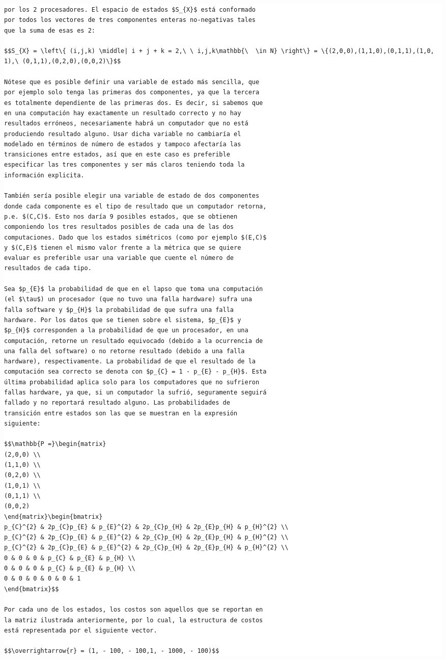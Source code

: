 ```{admonition} Ejemplo 3
por los 2 procesadores. El espacio de estados $S_{X}$ está conformado
por todos los vectores de tres componentes enteras no-negativas tales
que la suma de esas es 2:

$$S_{X} = \left\{ (i,j,k) \middle| i + j + k = 2,\ \ i,j,k\mathbb{\  \in N} \right\} = \{(2,0,0),(1,1,0),(0,1,1),(1,0,1),\ (0,1,1),(0,2,0),(0,0,2)\}$$

Nótese que es posible definir una variable de estado más sencilla, que
por ejemplo solo tenga las primeras dos componentes, ya que la tercera
es totalmente dependiente de las primeras dos. Es decir, si sabemos que
en una computación hay exactamente un resultado correcto y no hay
resultados erróneos, necesariamente habrá un computador que no está
produciendo resultado alguno. Usar dicha variable no cambiaría el
modelado en términos de número de estados y tampoco afectaría las
transiciones entre estados, así que en este caso es preferible
especificar las tres componentes y ser más claros teniendo toda la
información explicita.

También sería posible elegir una variable de estado de dos componentes
donde cada componente es el tipo de resultado que un computador retorna,
p.e. $(C,C)$. Esto nos daría 9 posibles estados, que se obtienen
componiendo los tres resultados posibles de cada una de las dos
computaciones. Dado que los estados simétricos (como por ejemplo $(E,C)$
y $(C,E)$ tienen el mismo valor frente a la métrica que se quiere
evaluar es preferible usar una variable que cuente el número de
resultados de cada tipo.

Sea $p_{E}$ la probabilidad de que en el lapso que toma una computación
(el $\tau$) un procesador (que no tuvo una falla hardware) sufra una
falla software y $p_{H}$ la probabilidad de que sufra una falla
hardware. Por los datos que se tienen sobre el sistema, $p_{E}$ y
$p_{H}$ corresponden a la probabilidad de que un procesador, en una
computación, retorne un resultado equivocado (debido a la ocurrencia de
una falla del software) o no retorne resultado (debido a una falla
hardware), respectivamente. La probabilidad de que el resultado de la
computación sea correcto se denota con $p_{C} = 1 - p_{E} - p_{H}$. Esta
última probabilidad aplica solo para los computadores que no sufrieron
fallas hardware, ya que, si un computador la sufrió, seguramente seguirá
fallado y no reportará resultado alguno. Las probabilidades de
transición entre estados son las que se muestran en la expresión
siguiente:

$$\mathbb{P =}\begin{matrix}
(2,0,0) \\
(1,1,0) \\
(0,2,0) \\
(1,0,1) \\
(0,1,1) \\
(0,0,2)
\end{matrix}\begin{bmatrix}
p_{C}^{2} & 2p_{C}p_{E} & p_{E}^{2} & 2p_{C}p_{H} & 2p_{E}p_{H} & p_{H}^{2} \\
p_{C}^{2} & 2p_{C}p_{E} & p_{E}^{2} & 2p_{C}p_{H} & 2p_{E}p_{H} & p_{H}^{2} \\
p_{C}^{2} & 2p_{C}p_{E} & p_{E}^{2} & 2p_{C}p_{H} & 2p_{E}p_{H} & p_{H}^{2} \\
0 & 0 & 0 & p_{C} & p_{E} & p_{H} \\
0 & 0 & 0 & p_{C} & p_{E} & p_{H} \\
0 & 0 & 0 & 0 & 0 & 1
\end{bmatrix}$$

Por cada uno de los estados, los costos son aquellos que se reportan en
la matriz ilustrada anteriormente, por lo cual, la estructura de costos
está representada por el siguiente vector.

$$\overrightarrow{r} = (1, - 100, - 100,1, - 1000, - 100)$$
```